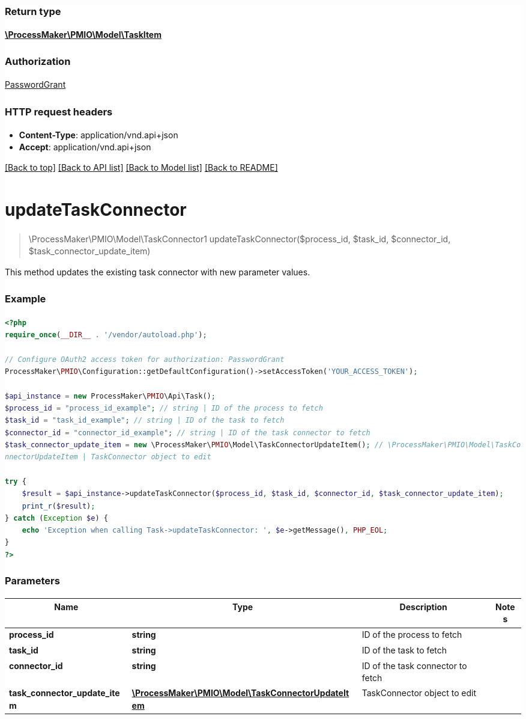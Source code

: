 ### Return type

[**\ProcessMaker\PMIO\Model\TaskItem**](../Model/TaskItem.md)

### Authorization

[PasswordGrant](../../README.md#PasswordGrant)

### HTTP request headers

 - **Content-Type**: application/vnd.api+json
 - **Accept**: application/vnd.api+json

[[Back to top]](#) [[Back to API list]](../../README.md#documentation-for-api-endpoints) [[Back to Model list]](../../README.md#documentation-for-models) [[Back to README]](../../README.md)

# **updateTaskConnector**
> \ProcessMaker\PMIO\Model\TaskConnector1 updateTaskConnector($process_id, $task_id, $connector_id, $task_connector_update_item)



This method updates the existing task connector with new parameter values.

### Example
```php
<?php
require_once(__DIR__ . '/vendor/autoload.php');

// Configure OAuth2 access token for authorization: PasswordGrant
ProcessMaker\PMIO\Configuration::getDefaultConfiguration()->setAccessToken('YOUR_ACCESS_TOKEN');

$api_instance = new ProcessMaker\PMIO\Api\Task();
$process_id = "process_id_example"; // string | ID of the process to fetch
$task_id = "task_id_example"; // string | ID of the task to fetch
$connector_id = "connector_id_example"; // string | ID of the task connector to fetch
$task_connector_update_item = new \ProcessMaker\PMIO\Model\TaskConnectorUpdateItem(); // \ProcessMaker\PMIO\Model\TaskConnectorUpdateItem | TaskConnector object to edit

try {
    $result = $api_instance->updateTaskConnector($process_id, $task_id, $connector_id, $task_connector_update_item);
    print_r($result);
} catch (Exception $e) {
    echo 'Exception when calling Task->updateTaskConnector: ', $e->getMessage(), PHP_EOL;
}
?>
```

### Parameters

Name | Type | Description  | Notes
------------- | ------------- | ------------- | -------------
 **process_id** | **string**| ID of the process to fetch |
 **task_id** | **string**| ID of the task to fetch |
 **connector_id** | **string**| ID of the task connector to fetch |
 **task_connector_update_item** | [**\ProcessMaker\PMIO\Model\TaskConnectorUpdateItem**](../Model/\ProcessMaker\PMIO\Model\TaskConnectorUpdateItem.md)| TaskConnector object to edit |
